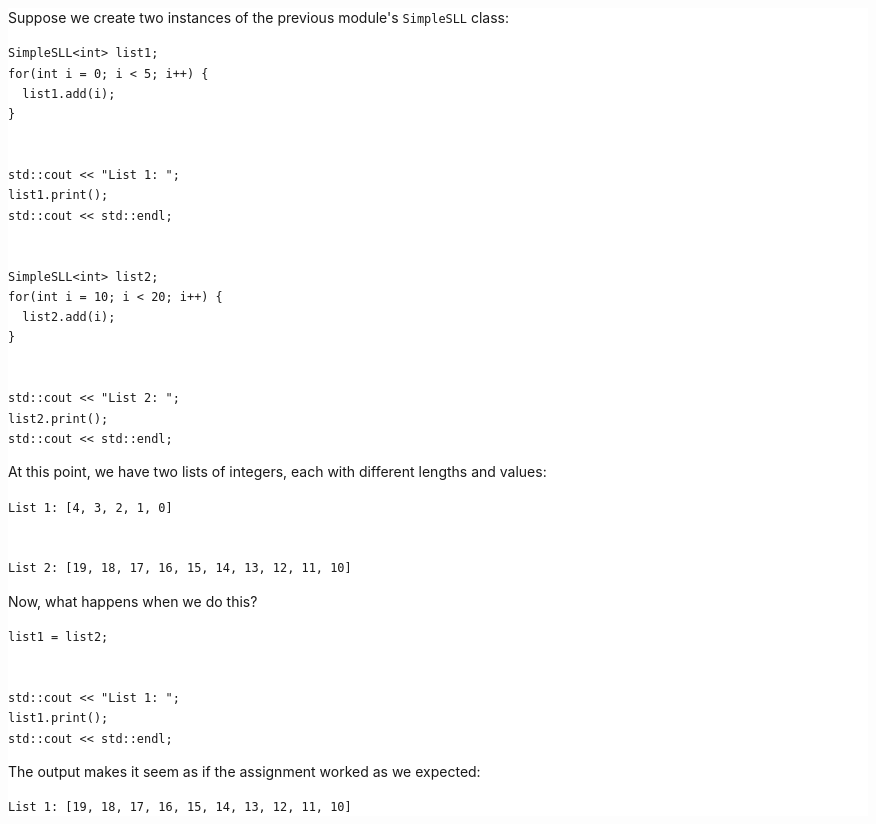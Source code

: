 
Suppose we create two instances of the previous module's `SimpleSLL` class:


```
SimpleSLL<int> list1;
for(int i = 0; i < 5; i++) {
  list1.add(i);
}


std::cout << "List 1: ";
list1.print();
std::cout << std::endl;


SimpleSLL<int> list2;
for(int i = 10; i < 20; i++) {
  list2.add(i);
}


std::cout << "List 2: ";
list2.print();
std::cout << std::endl;
```


At this point, we have two lists of integers, each with different lengths and values:


```
List 1: [4, 3, 2, 1, 0]


List 2: [19, 18, 17, 16, 15, 14, 13, 12, 11, 10]
```


Now, what happens when we do this?


```
list1 = list2;


std::cout << "List 1: ";
list1.print();
std::cout << std::endl;
```


The output makes it seem as if the assignment worked as we expected:


```
List 1: [19, 18, 17, 16, 15, 14, 13, 12, 11, 10]
```

